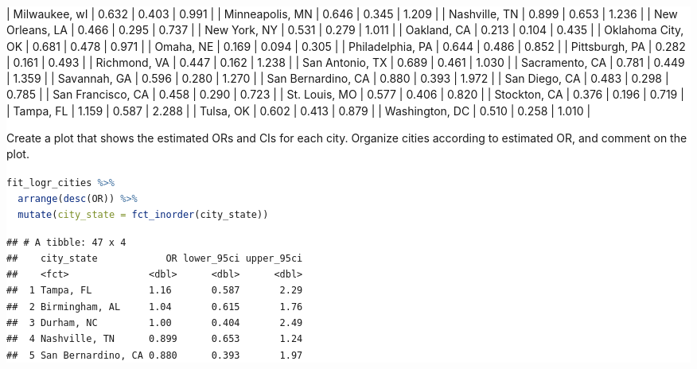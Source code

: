 | Milwaukee, wI      | 0.632 |       0.403 |       0.991 |
| Minneapolis, MN    | 0.646 |       0.345 |       1.209 |
| Nashville, TN      | 0.899 |       0.653 |       1.236 |
| New Orleans, LA    | 0.466 |       0.295 |       0.737 |
| New York, NY       | 0.531 |       0.279 |       1.011 |
| Oakland, CA        | 0.213 |       0.104 |       0.435 |
| Oklahoma City, OK  | 0.681 |       0.478 |       0.971 |
| Omaha, NE          | 0.169 |       0.094 |       0.305 |
| Philadelphia, PA   | 0.644 |       0.486 |       0.852 |
| Pittsburgh, PA     | 0.282 |       0.161 |       0.493 |
| Richmond, VA       | 0.447 |       0.162 |       1.238 |
| San Antonio, TX    | 0.689 |       0.461 |       1.030 |
| Sacramento, CA     | 0.781 |       0.449 |       1.359 |
| Savannah, GA       | 0.596 |       0.280 |       1.270 |
| San Bernardino, CA | 0.880 |       0.393 |       1.972 |
| San Diego, CA      | 0.483 |       0.298 |       0.785 |
| San Francisco, CA  | 0.458 |       0.290 |       0.723 |
| St. Louis, MO      | 0.577 |       0.406 |       0.820 |
| Stockton, CA       | 0.376 |       0.196 |       0.719 |
| Tampa, FL          | 1.159 |       0.587 |       2.288 |
| Tulsa, OK          | 0.602 |       0.413 |       0.879 |
| Washington, DC     | 0.510 |       0.258 |       1.010 |

Create a plot that shows the estimated ORs and CIs for each city.
Organize cities according to estimated OR, and comment on the plot.

``` r
fit_logr_cities %>% 
  arrange(desc(OR)) %>% 
  mutate(city_state = fct_inorder(city_state))
```

    ## # A tibble: 47 x 4
    ##    city_state            OR lower_95ci upper_95ci
    ##    <fct>              <dbl>      <dbl>      <dbl>
    ##  1 Tampa, FL          1.16       0.587       2.29
    ##  2 Birmingham, AL     1.04       0.615       1.76
    ##  3 Durham, NC         1.00       0.404       2.49
    ##  4 Nashville, TN      0.899      0.653       1.24
    ##  5 San Bernardino, CA 0.880      0.393       1.97